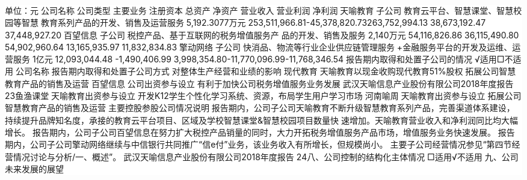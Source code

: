 单位：元
公司名称
公司类型
主要业务
注册资本
总资产
净资产
营业收入
营业利润
净利润
天喻教育
子公司
教育云平台、智慧课堂、智慧校园等智慧
教育系列产品的开发、销售及运营服务
5,192.3077万元
253,511,966.81-45,378,820.73263,752,994.13
38,673,192.47
37,448,927.20
百望信息
子公司
税控产品、基于互联网的税务增值服务产
品的开发、销售及服务
2,140万元
54,116,826.86
36,115,490.80
54,902,960.64
13,165,935.97
11,832,834.83
擎动网络
子公司
快消品、物流等行业企业供应链管理服务
+金融服务平台的开发及运维、运营服务
1亿元
12,093,044.48
-1,490,406.99
3,998,354.80-11,770,096.99-11,768,346.54
报告期内取得和处置子公司的情况
√适用□不适用
公司名称
报告期内取得和处置子公司方式
对整体生产经营和业绩的影响
现代教育
天喻教育以现金收购现代教育51%股权
拓展公司智慧教育产品的销售及运营
百望信息
公司出资参与设立
有利于加快公司税务增值服务业务发展
武汉天喻信息产业股份有限公司2018年度报告
23鱼渔课堂
天喻教育出资参与设立
开发K12学生个性化学习系统、资源，布局学生用户学习市场
河南喻周
天喻教育出资参与设立
拓展公司智慧教育产品的销售及运营
主要控股参股公司情况说明
报告期内，公司子公司天喻教育不断升级智慧教育系列产品，完善渠道体系建设，持续提升品牌知名度，承接的教育云平台项目、区域及学校智慧课堂&智慧校园项目数量快
速增加。天喻教育营业收入和净利润同比均大幅增长。
报告期内，公司子公司百望信息在努力扩大税控产品销量的同时，大力开拓税务增值服务产品市场，增值服务业务快速发展。
报告期内，公司子公司擎动网络继续与中信银行共同推广“信e付”业务，该业务收入有所增长，但规模尚小。
主要子公司经营情况参见“第四节经营情况讨论与分析/一、概述”。
武汉天喻信息产业股份有限公司2018年度报告
24八、公司控制的结构化主体情况
□适用√不适用
九、公司未来发展的展望